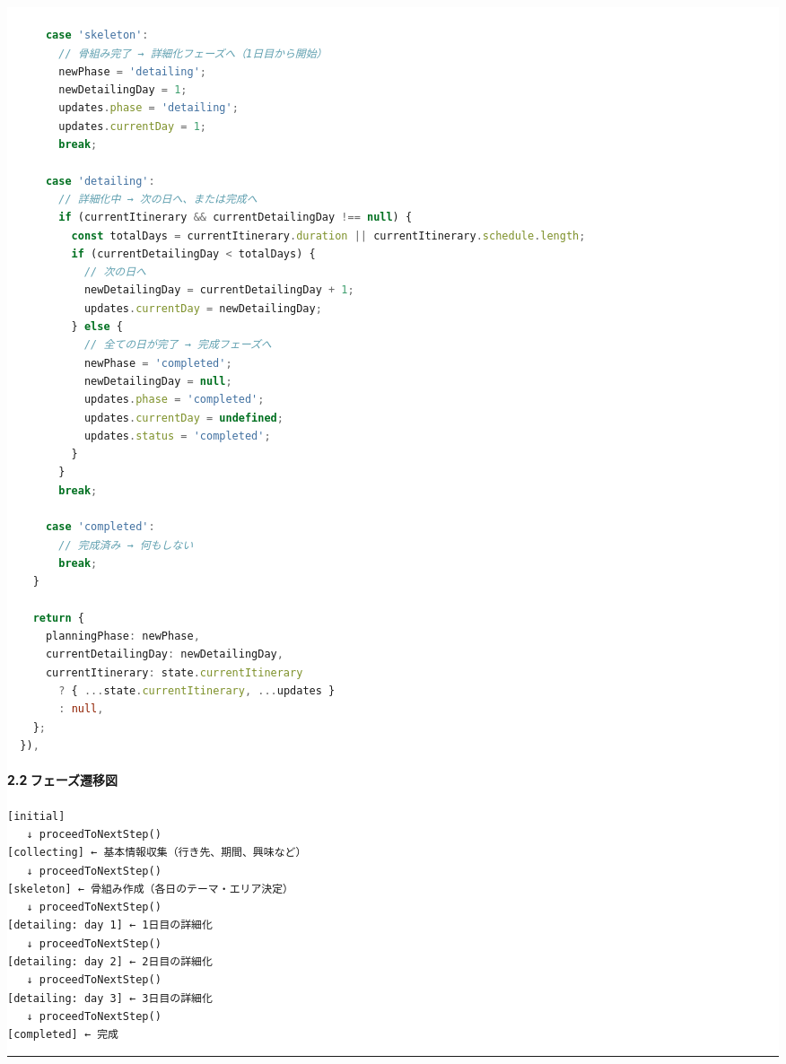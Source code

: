 ```typescript

      case 'skeleton':
        // 骨組み完了 → 詳細化フェーズへ（1日目から開始）
        newPhase = 'detailing';
        newDetailingDay = 1;
        updates.phase = 'detailing';
        updates.currentDay = 1;
        break;

      case 'detailing':
        // 詳細化中 → 次の日へ、または完成へ
        if (currentItinerary && currentDetailingDay !== null) {
          const totalDays = currentItinerary.duration || currentItinerary.schedule.length;
          if (currentDetailingDay < totalDays) {
            // 次の日へ
            newDetailingDay = currentDetailingDay + 1;
            updates.currentDay = newDetailingDay;
          } else {
            // 全ての日が完了 → 完成フェーズへ
            newPhase = 'completed';
            newDetailingDay = null;
            updates.phase = 'completed';
            updates.currentDay = undefined;
            updates.status = 'completed';
          }
        }
        break;

      case 'completed':
        // 完成済み → 何もしない
        break;
    }

    return {
      planningPhase: newPhase,
      currentDetailingDay: newDetailingDay,
      currentItinerary: state.currentItinerary
        ? { ...state.currentItinerary, ...updates }
        : null,
    };
  }),
```

#### 2.2 フェーズ遷移図

```
[initial]
   ↓ proceedToNextStep()
[collecting] ← 基本情報収集（行き先、期間、興味など）
   ↓ proceedToNextStep()
[skeleton] ← 骨組み作成（各日のテーマ・エリア決定）
   ↓ proceedToNextStep()
[detailing: day 1] ← 1日目の詳細化
   ↓ proceedToNextStep()
[detailing: day 2] ← 2日目の詳細化
   ↓ proceedToNextStep()
[detailing: day 3] ← 3日目の詳細化
   ↓ proceedToNextStep()
[completed] ← 完成
```

---